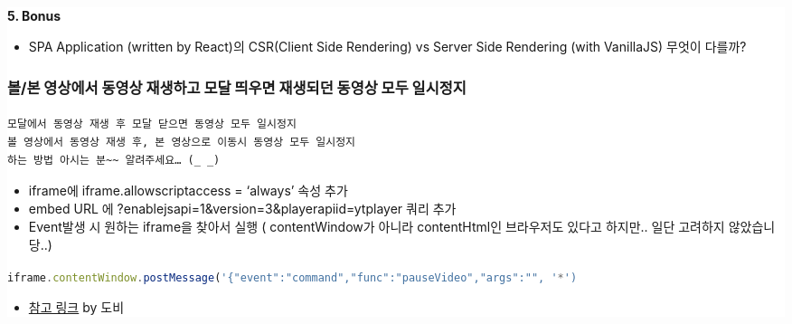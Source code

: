 **5. Bonus**
- SPA Application (written by React)의 CSR(Client Side Rendering) vs Server Side Rendering (with VanillaJS) 무엇이 다를까?

### 볼/본 영상에서 동영상 재생하고 모달 띄우면 재생되던 동영상 모두 일시정지

```
모달에서 동영상 재생 후 모달 닫으면 동영상 모두 일시정지
볼 영상에서 동영상 재생 후, 본 영상으로 이동시 동영상 모두 일시정지
하는 방법 아시는 분~~ 알려주세요… (_ _)
```

- iframe에 iframe.allowscriptaccess = ‘always’ 속성 추가
- embed URL 에 ?enablejsapi=1&version=3&playerapiid=ytplayer 쿼리 추가
- Event발생 시 원하는 iframe을 찾아서 실행 ( contentWindow가 아니라 contentHtml인 브라우저도 있다고 하지만.. 일단 고려하지 않았습니당..)

```jsx
iframe.contentWindow.postMessage('{"event":"command","func":"pauseVideo","args":"", '*')
```
- [참고 링크](https://stackoverflow.com/questions/15164942/stop-embedded-youtube-iframe#comment70304120_30358006) by 도비
